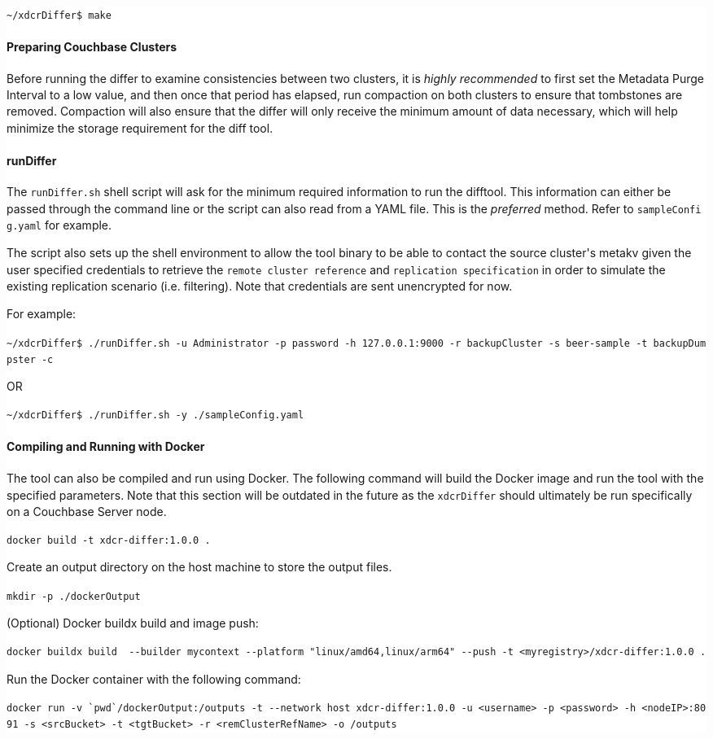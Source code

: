 ```
~/xdcrDiffer$ make
```

#### Preparing Couchbase Clusters
Before running the differ to examine consistencies between two clusters, it is *highly recommended* to first set the Metadata Purge Interval to a low value, and then once that period has elapsed, run compaction on both clusters to ensure that tombstones are removed. Compaction will also ensure that the differ will only receive the minimum amount of data necessary, which will help minimize the storage requirement for the diff tool.

#### runDiffer
The `runDiffer.sh` shell script will ask for the minimum required information to run the difftool. This information can either be passed through the command line or the script can also read from a YAML file. This is the *preferred* method.
Refer to `sampleConfig.yaml` for example.

The script also sets up the shell environment to allow the tool binary to be able to contact the source cluster's metakv given the user specified credentials to retrieve the `remote cluster reference` and `replication specification` in order to simulate the existing replication scenario (i.e. filtering). Note that credentials are sent unencrypted for now.

For example:
```
~/xdcrDiffer$ ./runDiffer.sh -u Administrator -p password -h 127.0.0.1:9000 -r backupCluster -s beer-sample -t backupDumpster -c
```
OR
```
~/xdcrDiffer$ ./runDiffer.sh -y ./sampleConfig.yaml
```

#### Compiling and Running with Docker

The tool can also be compiled and run using Docker. The following command will build the Docker image and run the tool with the specified parameters.
Note that this section will be outdated in the future as the `xdcrDiffer` should ultimately be run specifically on a Couchbase Server node.

```
docker build -t xdcr-differ:1.0.0 .
```

Create an output directory on the host machine to store the output files.

```
mkdir -p ./dockerOutput
```

(Optional) Docker buildx build and image push:
```
docker buildx build  --builder mycontext --platform "linux/amd64,linux/arm64" --push -t <myregistry>/xdcr-differ:1.0.0 .
```

Run the Docker container with the following command:
```
docker run -v `pwd`/dockerOutput:/outputs -t --network host xdcr-differ:1.0.0 -u <username> -p <password> -h <nodeIP>:8091 -s <srcBucket> -t <tgtBucket> -r <remClusterRefName> -o /outputs
```
